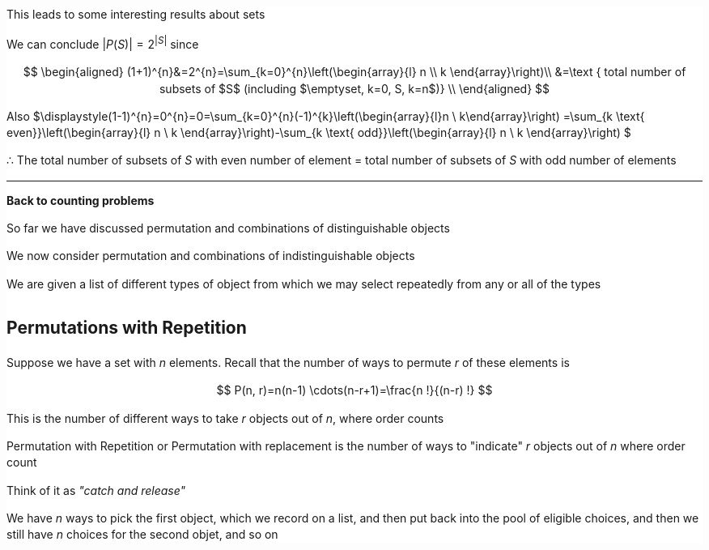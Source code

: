 This leads to some interesting results about sets

We can conclude $|P(S)|=2^{|S|}$ since

$$
\begin{aligned}
(1+1)^{n}&=2^{n}=\sum_{k=0}^{n}\left(\begin{array}{l}
n \\
k
\end{array}\right)\\ &=\text { total number of subsets of $S$ (including $\emptyset, k=0, S, k=n$)} \\
\end{aligned}
$$

Also $\displaystyle(1-1)^{n}=0^{n}=0=\sum_{k=0}^{n}(-1)^{k}\left(\begin{array}{l}n \\ k\end{array}\right)
=\sum_{k \text{ even}}\left(\begin{array}{l}
n \\
k
\end{array}\right)-\sum_{k \text{ odd}}\left(\begin{array}{l}
n \\
k
\end{array}\right)
$

$\therefore$ The total number of subsets of $S$ with even number of element = total number of subsets of $S$ with odd number of elements

---
**Back to counting problems**

So far we have discussed permutation and combinations of distinguishable objects

We now consider permutation and combinations of indistinguishable objects

We are given a list of different types of object from which we may select repeatedly from any or all of the types

## Permutations with Repetition

Suppose we have a set with $n$ elements. Recall that the number of ways to permute $r$ of these elements is

$$
P(n, r)=n(n-1) \cdots(n-r+1)=\frac{n !}{(n-r) !}
$$

This is the number of different ways to take $r$ objects out of $n$, where order counts

Permutation with Repetition or Permutation with replacement is the number of ways to "indicate" $r$ objects out of $n$ where order count

Think of it as *"catch and release"*

We have $n$ ways to pick the first object, which we record on a list, and then put back into the pool of eligible choices, and then we still have $n$ choices for the second objet, and so on
